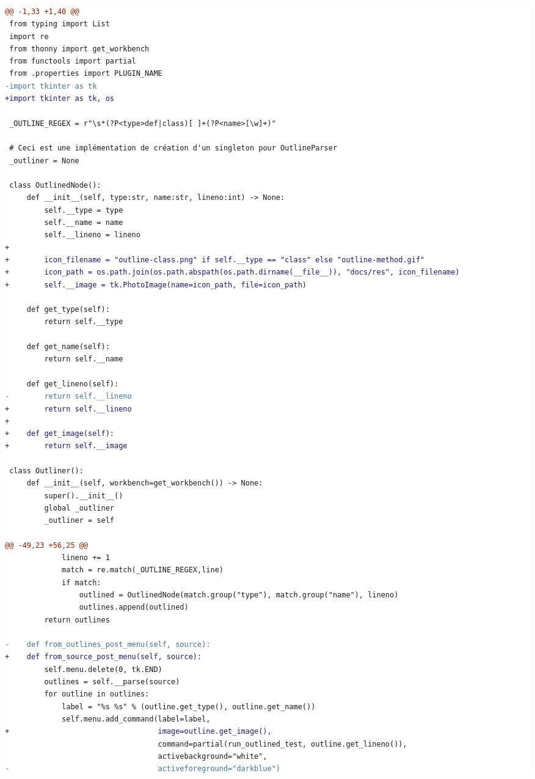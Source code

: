 ```diff
@@ -1,33 +1,40 @@
 from typing import List
 import re
 from thonny import get_workbench
 from functools import partial
 from .properties import PLUGIN_NAME
-import tkinter as tk
+import tkinter as tk, os
 
 _OUTLINE_REGEX = r"\s*(?P<type>def|class)[ ]+(?P<name>[\w]+)"
 
 # Ceci est une implémentation de création d'un singleton pour OutlineParser
 _outliner = None
 
 class OutlinedNode():
     def __init__(self, type:str, name:str, lineno:int) -> None:
         self.__type = type
         self.__name = name
         self.__lineno = lineno
+        
+        icon_filename = "outline-class.png" if self.__type == "class" else "outline-method.gif"
+        icon_path = os.path.join(os.path.abspath(os.path.dirname(__file__)), "docs/res", icon_filename)
+        self.__image = tk.PhotoImage(name=icon_path, file=icon_path)
     
     def get_type(self):
         return self.__type  
     
     def get_name(self):
         return self.__name  
     
     def get_lineno(self):
-        return self.__lineno    
+        return self.__lineno  
+    
+    def get_image(self):
+        return self.__image    
 
 class Outliner():   
     def __init__(self, workbench=get_workbench()) -> None:
         super().__init__()
         global _outliner
         _outliner = self
         
@@ -49,23 +56,25 @@
             lineno += 1
             match = re.match(_OUTLINE_REGEX,line) 
             if match:
                 outlined = OutlinedNode(match.group("type"), match.group("name"), lineno)
                 outlines.append(outlined)
         return outlines
     
-    def from_outlines_post_menu(self, source):
+    def from_source_post_menu(self, source):
         self.menu.delete(0, tk.END)
         outlines = self.__parse(source)
         for outline in outlines: 
             label = "%s %s" % (outline.get_type(), outline.get_name())
             self.menu.add_command(label=label, 
+                                  image=outline.get_image(),
                                   command=partial(run_outlined_test, outline.get_lineno()),
                                   activebackground="white",
-                                  activeforeground="darkblue")
```